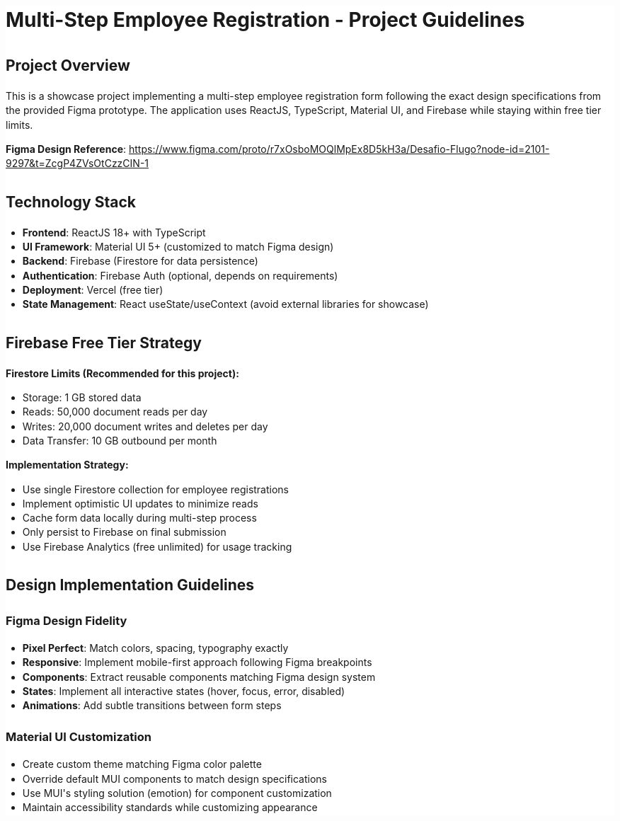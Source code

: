 # Multi-Step Employee Registration - Project Guidelines

## Project Overview

This is a showcase project implementing a multi-step employee registration form following the exact design specifications from the provided Figma prototype. The application uses ReactJS, TypeScript, Material UI, and Firebase while staying within free tier limits.

**Figma Design Reference**: https://www.figma.com/proto/r7xOsboMOQlMpEx8D5kH3a/Desafio-Flugo?node-id=2101-9297&t=ZcgP4ZVsOtCzzCIN-1

## Technology Stack

- **Frontend**: ReactJS 18+ with TypeScript
- **UI Framework**: Material UI 5+ (customized to match Figma design)
- **Backend**: Firebase (Firestore for data persistence)
- **Authentication**: Firebase Auth (optional, depends on requirements)
- **Deployment**: Vercel (free tier)
- **State Management**: React useState/useContext (avoid external libraries for showcase)

## Firebase Free Tier Strategy

**Firestore Limits (Recommended for this project):**
- Storage: 1 GB stored data
- Reads: 50,000 document reads per day
- Writes: 20,000 document writes and deletes per day
- Data Transfer: 10 GB outbound per month

**Implementation Strategy:**
- Use single Firestore collection for employee registrations
- Implement optimistic UI updates to minimize reads
- Cache form data locally during multi-step process
- Only persist to Firebase on final submission
- Use Firebase Analytics (free unlimited) for usage tracking

## Design Implementation Guidelines

### Figma Design Fidelity
- **Pixel Perfect**: Match colors, spacing, typography exactly
- **Responsive**: Implement mobile-first approach following Figma breakpoints
- **Components**: Extract reusable components matching Figma design system
- **States**: Implement all interactive states (hover, focus, error, disabled)
- **Animations**: Add subtle transitions between form steps

### Material UI Customization
- Create custom theme matching Figma color palette
- Override default MUI components to match design specifications
- Use MUI's styling solution (emotion) for component customization
- Maintain accessibility standards while customizing appearance
